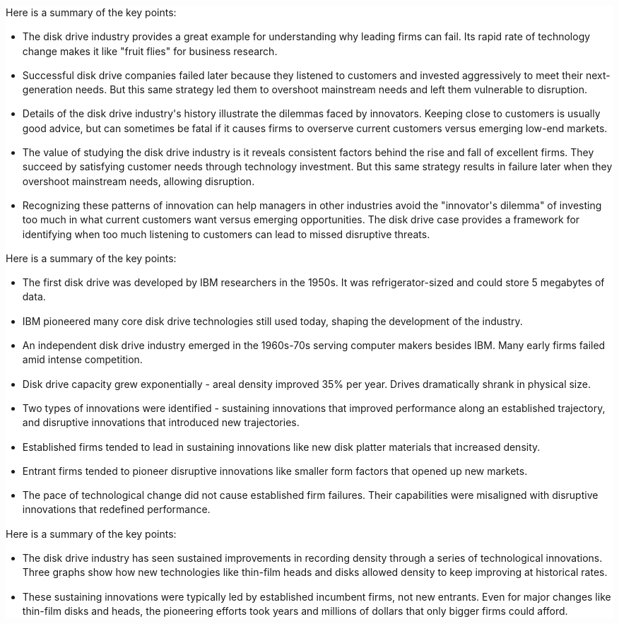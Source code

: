  Here is a summary of the key points:

- The disk drive industry provides a great example for understanding why leading firms can fail. Its rapid rate of technology change makes it like "fruit flies" for business research. 

- Successful disk drive companies failed later because they listened to customers and invested aggressively to meet their next-generation needs. But this same strategy led them to overshoot mainstream needs and left them vulnerable to disruption. 

- Details of the disk drive industry's history illustrate the dilemmas faced by innovators. Keeping close to customers is usually good advice, but can sometimes be fatal if it causes firms to overserve current customers versus emerging low-end markets.

- The value of studying the disk drive industry is it reveals consistent factors behind the rise and fall of excellent firms. They succeed by satisfying customer needs through technology investment. But this same strategy results in failure later when they overshoot mainstream needs, allowing disruption. 

- Recognizing these patterns of innovation can help managers in other industries avoid the "innovator's dilemma" of investing too much in what current customers want versus emerging opportunities. The disk drive case provides a framework for identifying when too much listening to customers can lead to missed disruptive threats.

 Here is a summary of the key points:

- The first disk drive was developed by IBM researchers in the 1950s. It was refrigerator-sized and could store 5 megabytes of data. 

- IBM pioneered many core disk drive technologies still used today, shaping the development of the industry. 

- An independent disk drive industry emerged in the 1960s-70s serving computer makers besides IBM. Many early firms failed amid intense competition. 

- Disk drive capacity grew exponentially - areal density improved 35% per year. Drives dramatically shrank in physical size. 

- Two types of innovations were identified - sustaining innovations that improved performance along an established trajectory, and disruptive innovations that introduced new trajectories. 

- Established firms tended to lead in sustaining innovations like new disk platter materials that increased density. 

- Entrant firms tended to pioneer disruptive innovations like smaller form factors that opened up new markets. 

- The pace of technological change did not cause established firm failures. Their capabilities were misaligned with disruptive innovations that redefined performance.

 Here is a summary of the key points:

- The disk drive industry has seen sustained improvements in recording density through a series of technological innovations. Three graphs show how new technologies like thin-film heads and disks allowed density to keep improving at historical rates.

- These sustaining innovations were typically led by established incumbent firms, not new entrants. Even for major changes like thin-film disks and heads, the pioneering efforts took years and millions of dollars that only bigger firms could afford. 
